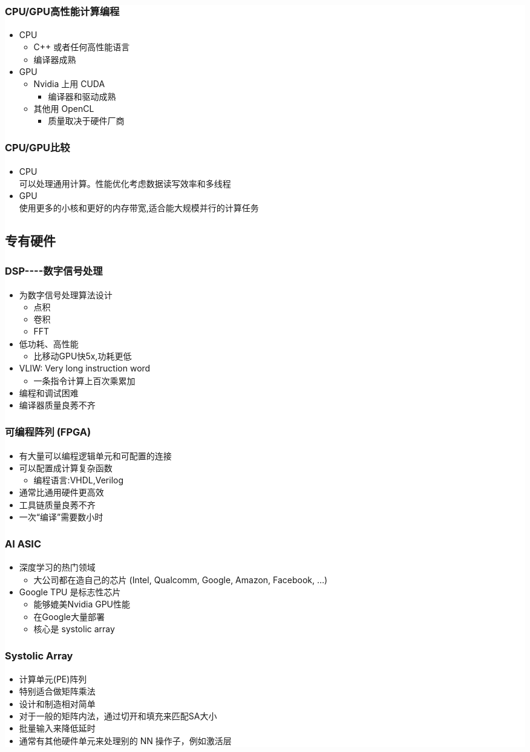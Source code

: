 ### CPU/GPU高性能计算编程
- CPU
  - C++ 或者任何高性能语言 
  - 编译器成熟 
- GPU 
  - Nvidia 上用 CUDA 
    - 编译器和驱动成熟 
  - 其他用 OpenCL 
    - 质量取决于硬件厂商

### CPU/GPU比较
- CPU  
可以处理通用计算。性能优化考虑数据读写效率和多线程 
- GPU  
使用更多的小核和更好的内存带宽,适合能大规模并行的计算任务

## 专有硬件
### DSP----数字信号处理
- 为数字信号处理算法设计
  - 点积
  - 卷积
  - FFT 
- 低功耗、高性能 
  - 比移动GPU快5x,功耗更低 
- VLIW: Very long instruction word 
  - 一条指令计算上百次乘累加 
- 编程和调试困难 
- 编译器质量良莠不齐

### 可编程阵列 (FPGA)
- 有大量可以编程逻辑单元和可配置的连接 
- 可以配置成计算复杂函数 
  - 编程语言:VHDL,Verilog 
- 通常比通用硬件更高效 
- 工具链质量良莠不齐 
- 一次“编译”需要数小时

### AI ASIC
- 深度学习的热门领域 
  - 大公司都在造自己的芯片 (Intel, Qualcomm, Google, Amazon, Facebook, …) 
- Google TPU 是标志性芯片 
  - 能够媲美Nvidia GPU性能 
  - 在Google大量部署 
  - 核心是 systolic array

### Systolic Array
- 计算单元(PE)阵列 
- 特别适合做矩阵乘法 
- 设计和制造相对简单
- 对于一般的矩阵内法，通过切开和填充来匹配SA大小 
- 批量输入来降低延时 
- 通常有其他硬件单元来处理别的 NN 操作子，例如激活层

